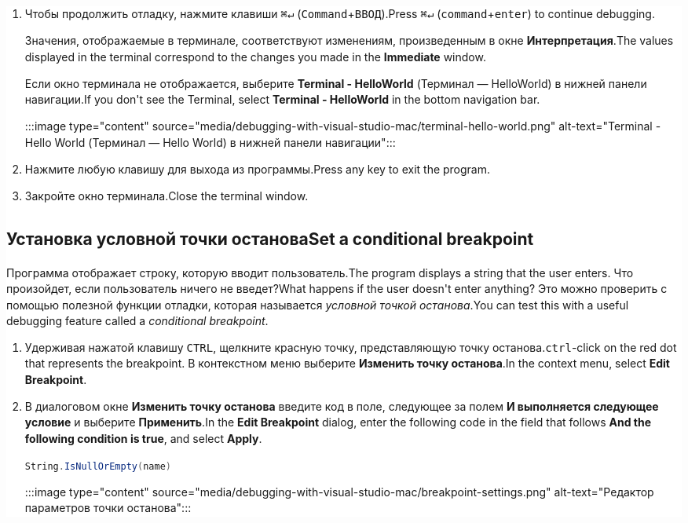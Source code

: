 1. <span data-ttu-id="4baf7-142">Чтобы продолжить отладку, нажмите клавиши <kbd>⌘</kbd><kbd>↵</kbd> (<kbd>Command</kbd>+<kbd>ВВОД</kbd>).</span><span class="sxs-lookup"><span data-stu-id="4baf7-142">Press <kbd>⌘</kbd><kbd>↵</kbd> (<kbd>command</kbd>+<kbd>enter</kbd>) to continue debugging.</span></span>

   <span data-ttu-id="4baf7-143">Значения, отображаемые в терминале, соответствуют изменениям, произведенным в окне **Интерпретация**.</span><span class="sxs-lookup"><span data-stu-id="4baf7-143">The values displayed in the terminal correspond to the changes you made in the **Immediate** window.</span></span>

   <span data-ttu-id="4baf7-144">Если окно терминала не отображается, выберите **Terminal - HelloWorld** (Терминал — HelloWorld) в нижней панели навигации.</span><span class="sxs-lookup"><span data-stu-id="4baf7-144">If you don't see the Terminal, select **Terminal - HelloWorld** in the bottom navigation bar.</span></span>

   :::image type="content" source="media/debugging-with-visual-studio-mac/terminal-hello-world.png" alt-text="Terminal - Hello World (Терминал — Hello World) в нижней панели навигации":::

1. <span data-ttu-id="4baf7-146">Нажмите любую клавишу для выхода из программы.</span><span class="sxs-lookup"><span data-stu-id="4baf7-146">Press any key to exit the program.</span></span>

1. <span data-ttu-id="4baf7-147">Закройте окно терминала.</span><span class="sxs-lookup"><span data-stu-id="4baf7-147">Close the terminal window.</span></span>

## <a name="set-a-conditional-breakpoint"></a><span data-ttu-id="4baf7-148">Установка условной точки останова</span><span class="sxs-lookup"><span data-stu-id="4baf7-148">Set a conditional breakpoint</span></span>

<span data-ttu-id="4baf7-149">Программа отображает строку, которую вводит пользователь.</span><span class="sxs-lookup"><span data-stu-id="4baf7-149">The program displays a string that the user enters.</span></span> <span data-ttu-id="4baf7-150">Что произойдет, если пользователь ничего не введет?</span><span class="sxs-lookup"><span data-stu-id="4baf7-150">What happens if the user doesn't enter anything?</span></span> <span data-ttu-id="4baf7-151">Это можно проверить с помощью полезной функции отладки, которая называется *условной точкой останова*.</span><span class="sxs-lookup"><span data-stu-id="4baf7-151">You can test this with a useful debugging feature called a *conditional breakpoint*.</span></span>

1. <span data-ttu-id="4baf7-152">Удерживая нажатой клавишу <kbd>CTRL</kbd>, щелкните красную точку, представляющую точку останова.</span><span class="sxs-lookup"><span data-stu-id="4baf7-152"><kbd>ctrl</kbd>-click on the red dot that represents the breakpoint.</span></span> <span data-ttu-id="4baf7-153">В контекстном меню выберите **Изменить точку останова**.</span><span class="sxs-lookup"><span data-stu-id="4baf7-153">In the context menu, select **Edit Breakpoint**.</span></span>

1. <span data-ttu-id="4baf7-154">В диалоговом окне **Изменить точку останова** введите код в поле, следующее за полем **И выполняется следующее условие** и выберите **Применить**.</span><span class="sxs-lookup"><span data-stu-id="4baf7-154">In the **Edit Breakpoint** dialog, enter the following code in the field that follows **And the following condition is true**, and select **Apply**.</span></span>

   ```csharp
   String.IsNullOrEmpty(name)
   ```

   :::image type="content" source="media/debugging-with-visual-studio-mac/breakpoint-settings.png" alt-text="Редактор параметров точки останова":::
